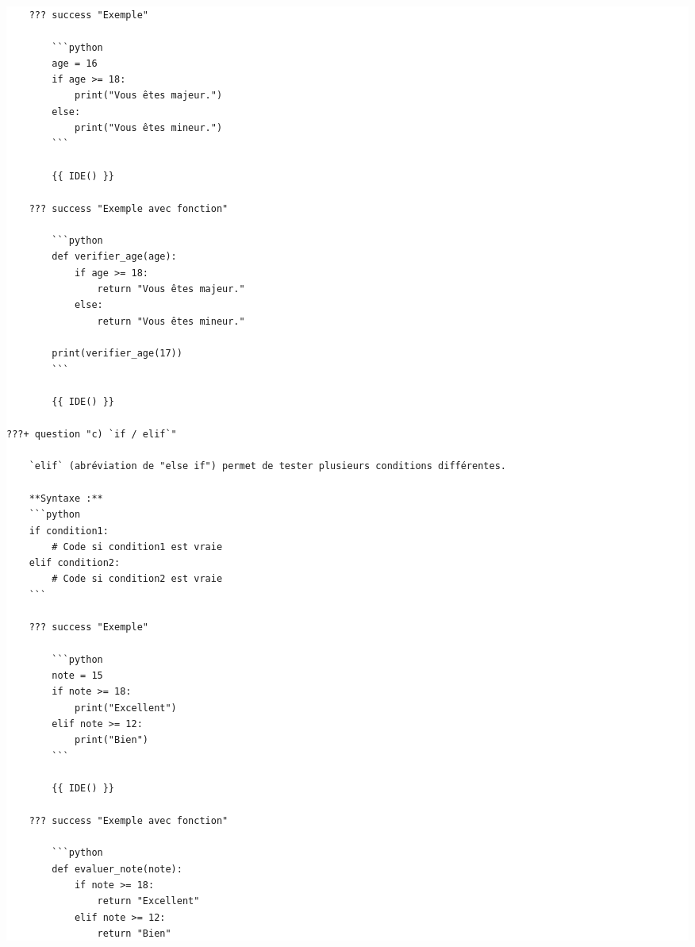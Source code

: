         ??? success "Exemple"

            ```python
            age = 16
            if age >= 18:
                print("Vous êtes majeur.")
            else:
                print("Vous êtes mineur.")  
            ```

            {{ IDE() }}

        ??? success "Exemple avec fonction"

            ```python
            def verifier_age(age):
                if age >= 18:
                    return "Vous êtes majeur."
                else:
                    return "Vous êtes mineur."  

            print(verifier_age(17))
            ```

            {{ IDE() }}

    ???+ question "c) `if / elif`"

        `elif` (abréviation de "else if") permet de tester plusieurs conditions différentes.

        **Syntaxe :**
        ```python
        if condition1:
            # Code si condition1 est vraie
        elif condition2:
            # Code si condition2 est vraie
        ```

        ??? success "Exemple"

            ```python
            note = 15
            if note >= 18:
                print("Excellent")
            elif note >= 12:
                print("Bien")  
            ```

            {{ IDE() }}

        ??? success "Exemple avec fonction"

            ```python
            def evaluer_note(note):
                if note >= 18:
                    return "Excellent"
                elif note >= 12:
                    return "Bien"

